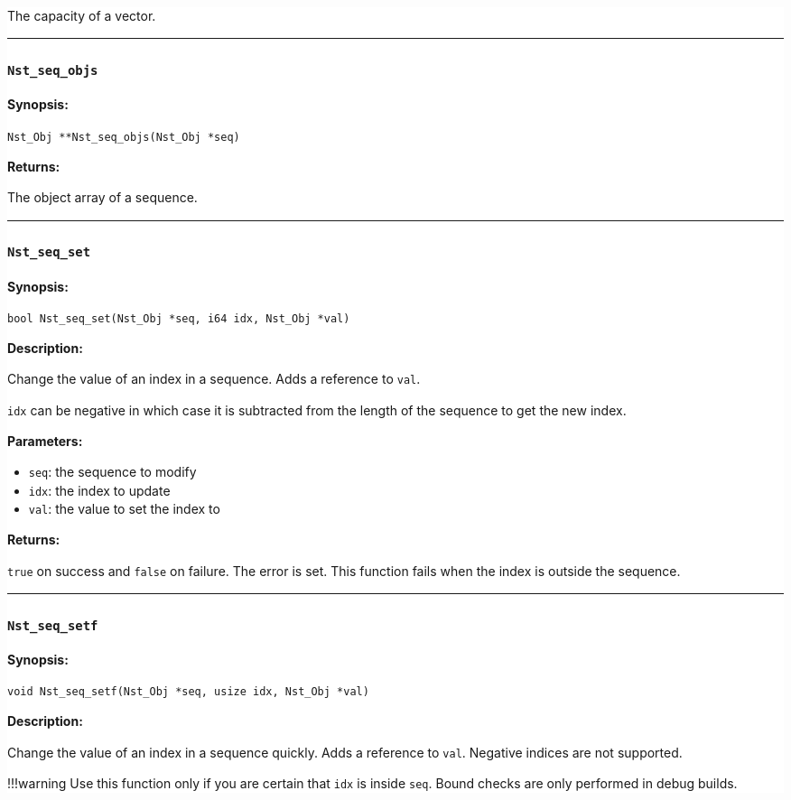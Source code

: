 The capacity of a vector.

---

### `Nst_seq_objs`

**Synopsis:**

```better-c
Nst_Obj **Nst_seq_objs(Nst_Obj *seq)
```

**Returns:**

The object array of a sequence.

---

### `Nst_seq_set`

**Synopsis:**

```better-c
bool Nst_seq_set(Nst_Obj *seq, i64 idx, Nst_Obj *val)
```

**Description:**

Change the value of an index in a sequence. Adds a reference to `val`.

`idx` can be negative in which case it is subtracted from the length of the
sequence to get the new index.

**Parameters:**

- `seq`: the sequence to modify
- `idx`: the index to update
- `val`: the value to set the index to

**Returns:**

`true` on success and `false` on failure. The error is set. This function fails
when the index is outside the sequence.

---

### `Nst_seq_setf`

**Synopsis:**

```better-c
void Nst_seq_setf(Nst_Obj *seq, usize idx, Nst_Obj *val)
```

**Description:**

Change the value of an index in a sequence quickly. Adds a reference to `val`.
Negative indices are not supported.

!!!warning
    Use this function only if you are certain that `idx` is inside `seq`. Bound
    checks are only performed in debug builds.
